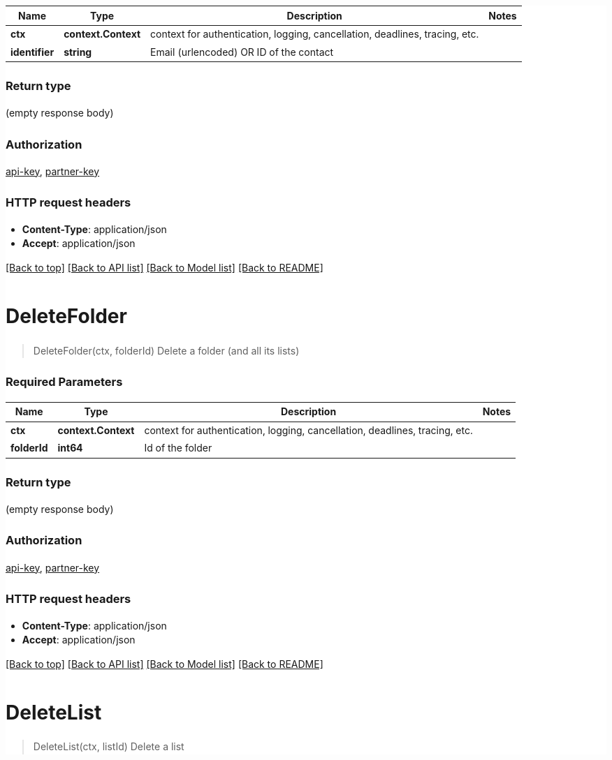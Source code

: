 Name | Type | Description  | Notes
------------- | ------------- | ------------- | -------------
 **ctx** | **context.Context** | context for authentication, logging, cancellation, deadlines, tracing, etc.
  **identifier** | **string**| Email (urlencoded) OR ID of the contact | 

### Return type

 (empty response body)

### Authorization

[api-key](../README.md#api-key), [partner-key](../README.md#partner-key)

### HTTP request headers

 - **Content-Type**: application/json
 - **Accept**: application/json

[[Back to top]](#) [[Back to API list]](../README.md#documentation-for-api-endpoints) [[Back to Model list]](../README.md#documentation-for-models) [[Back to README]](../README.md)

# **DeleteFolder**
> DeleteFolder(ctx, folderId)
Delete a folder (and all its lists)

### Required Parameters

Name | Type | Description  | Notes
------------- | ------------- | ------------- | -------------
 **ctx** | **context.Context** | context for authentication, logging, cancellation, deadlines, tracing, etc.
  **folderId** | **int64**| Id of the folder | 

### Return type

 (empty response body)

### Authorization

[api-key](../README.md#api-key), [partner-key](../README.md#partner-key)

### HTTP request headers

 - **Content-Type**: application/json
 - **Accept**: application/json

[[Back to top]](#) [[Back to API list]](../README.md#documentation-for-api-endpoints) [[Back to Model list]](../README.md#documentation-for-models) [[Back to README]](../README.md)

# **DeleteList**
> DeleteList(ctx, listId)
Delete a list
